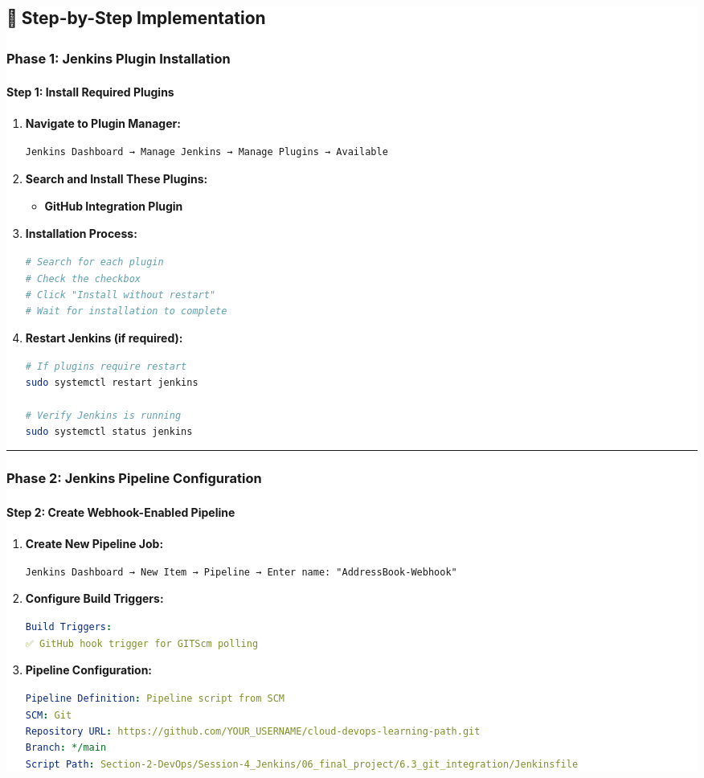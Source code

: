 
## 🚀 Step-by-Step Implementation

### **Phase 1: Jenkins Plugin Installation**

#### **Step 1: Install Required Plugins**

1. **Navigate to Plugin Manager:**
   ```
   Jenkins Dashboard → Manage Jenkins → Manage Plugins → Available
   ```

2. **Search and Install These Plugins:**
   - **GitHub Integration Plugin**

3. **Installation Process:**
   ```bash
   # Search for each plugin
   # Check the checkbox
   # Click "Install without restart"
   # Wait for installation to complete
   ```

4. **Restart Jenkins (if required):**
   ```bash
   # If plugins require restart
   sudo systemctl restart jenkins
   
   # Verify Jenkins is running
   sudo systemctl status jenkins
   ```

---

### **Phase 2: Jenkins Pipeline Configuration**

#### **Step 2: Create Webhook-Enabled Pipeline**

1. **Create New Pipeline Job:**
   ```
   Jenkins Dashboard → New Item → Pipeline → Enter name: "AddressBook-Webhook"
   ```

2. **Configure Build Triggers:**
   ```yaml
   Build Triggers:
   ✅ GitHub hook trigger for GITScm polling
   ```

3. **Pipeline Configuration:**
   ```yaml
   Pipeline Definition: Pipeline script from SCM
   SCM: Git
   Repository URL: https://github.com/YOUR_USERNAME/cloud-devops-learning-path.git
   Branch: */main
   Script Path: Section-2-DevOps/Session-4_Jenkins/06_final_project/6.3_git_integration/Jenkinsfile
   ```
